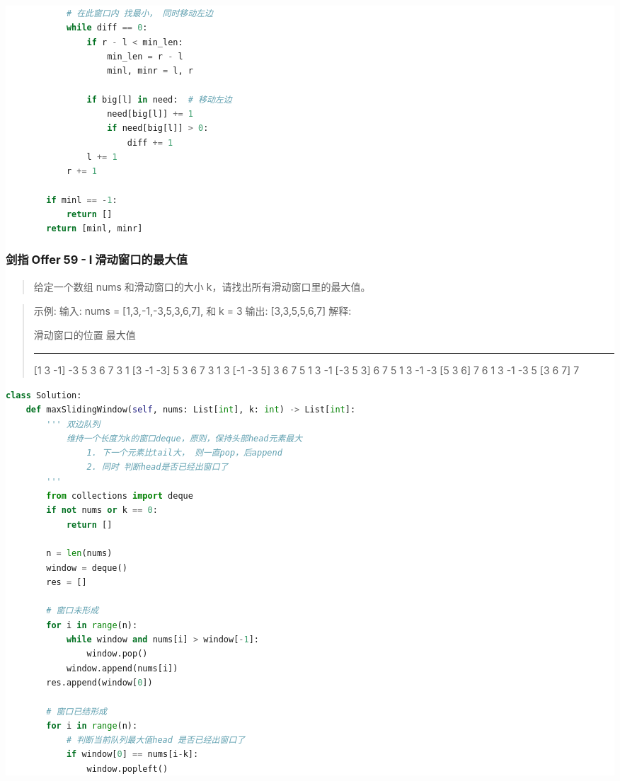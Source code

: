 ```python
            # 在此窗口内 找最小， 同时移动左边
            while diff == 0:
                if r - l < min_len:
                    min_len = r - l
                    minl, minr = l, r

                if big[l] in need:  # 移动左边
                    need[big[l]] += 1
                    if need[big[l]] > 0:
                        diff += 1
                l += 1
            r += 1

        if minl == -1:
            return []
        return [minl, minr]
```


### 剑指 Offer 59 - I 滑动窗口的最大值
> 给定一个数组 nums 和滑动窗口的大小 k，请找出所有滑动窗口里的最大值。 

> 示例: 
> 输入: nums = [1,3,-1,-3,5,3,6,7], 和 k = 3
> 输出: [3,3,5,5,6,7] 
> 解释: 
> 
>   滑动窗口的位置                最大值
> ---------------               -----
> [1  3  -1] -3  5  3  6  7       3
>  1 [3  -1  -3] 5  3  6  7       3
>  1  3 [-1  -3  5] 3  6  7       5
>  1  3  -1 [-3  5  3] 6  7       5
>  1  3  -1  -3 [5  3  6] 7       6
>  1  3  -1  -3  5 [3  6  7]      7 

```python
class Solution:
    def maxSlidingWindow(self, nums: List[int], k: int) -> List[int]:
        ''' 双边队列
            维持一个长度为k的窗口deque，原则，保持头部head元素最大
                1. 下一个元素比tail大， 则一直pop，后append
                2. 同时 判断head是否已经出窗口了
        '''
        from collections import deque
        if not nums or k == 0:
            return []

        n = len(nums)
        window = deque()
        res = []

        # 窗口未形成
        for i in range(n):
            while window and nums[i] > window[-1]:
                window.pop()
            window.append(nums[i])
        res.append(window[0])

        # 窗口已结形成
        for i in range(n):
            # 判断当前队列最大值head 是否已经出窗口了
            if window[0] == nums[i-k]:
                window.popleft()
```